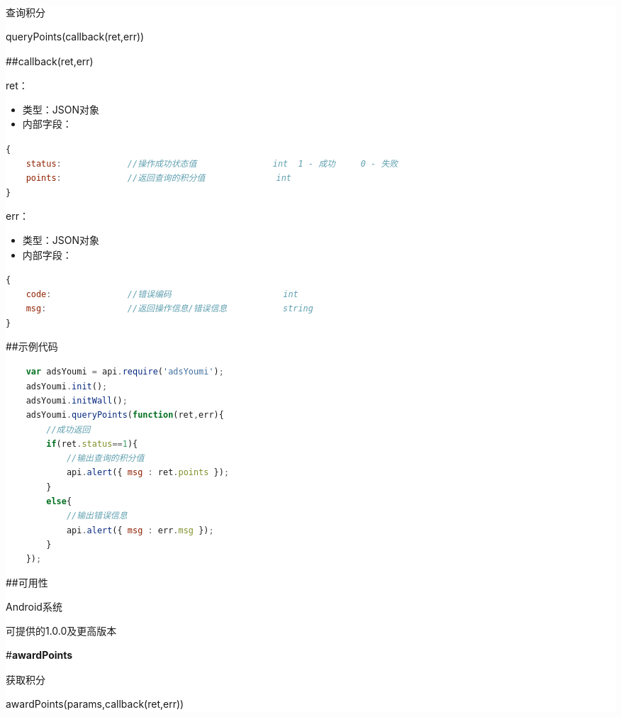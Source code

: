 查询积分

queryPoints(callback(ret,err))

##callback(ret,err)

ret：

- 类型：JSON对象
- 内部字段：

```js
{
	status:				//操作成功状态值				int  1 - 成功     0 - 失败
	points:				//返回查询的积分值				int
}
```

err：

- 类型：JSON对象
- 内部字段：

```js
{
	code:				//错误编码						int
	msg:                //返回操作信息/错误信息			string
}
```

##示例代码
```js
	var adsYoumi = api.require('adsYoumi');
	adsYoumi.init();
	adsYoumi.initWall();
	adsYoumi.queryPoints(function(ret,err){
		//成功返回
		if(ret.status==1){
			//输出查询的积分值
			api.alert({ msg : ret.points });
		}
		else{
			//输出错误信息
			api.alert({ msg : err.msg });
		}
	});
```

##可用性

Android系统

可提供的1.0.0及更高版本

#**awardPoints**<div id="a5"></div>

获取积分

awardPoints(params,callback(ret,err))
